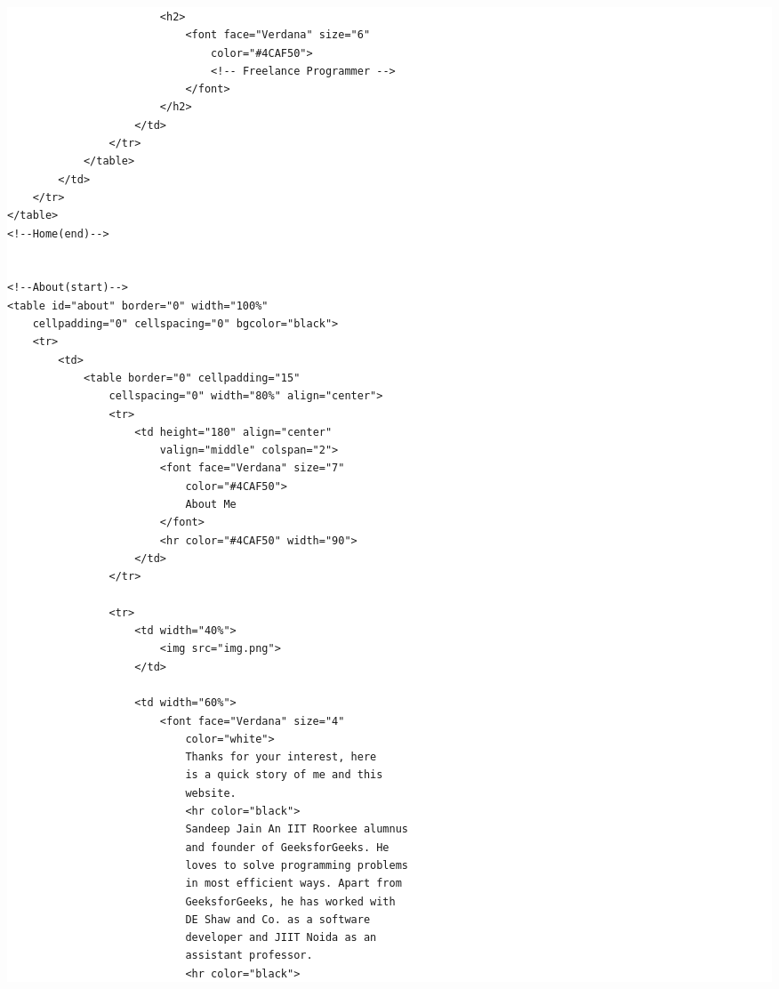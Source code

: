                             <h2>
                                <font face="Verdana" size="6"
                                    color="#4CAF50">
                                    <!-- Freelance Programmer -->
                                </font>
                            </h2>
                        </td>
                    </tr>
                </table>
            </td>
        </tr>
    </table>
    <!--Home(end)-->
 
 
    <!--About(start)-->
    <table id="about" border="0" width="100%"
        cellpadding="0" cellspacing="0" bgcolor="black">
        <tr>
            <td>
                <table border="0" cellpadding="15"
                    cellspacing="0" width="80%" align="center">
                    <tr>
                        <td height="180" align="center"
                            valign="middle" colspan="2">
                            <font face="Verdana" size="7"
                                color="#4CAF50">
                                About Me
                            </font>
                            <hr color="#4CAF50" width="90">
                        </td>
                    </tr>
 
                    <tr>
                        <td width="40%">
                            <img src="img.png">
                        </td>
 
                        <td width="60%">
                            <font face="Verdana" size="4"
                                color="white">
                                Thanks for your interest, here
                                is a quick story of me and this
                                website.
                                <hr color="black">
                                Sandeep Jain An IIT Roorkee alumnus
                                and founder of GeeksforGeeks. He
                                loves to solve programming problems
                                in most efficient ways. Apart from
                                GeeksforGeeks, he has worked with
                                DE Shaw and Co. as a software
                                developer and JIIT Noida as an
                                assistant professor.
                                <hr color="black">
 